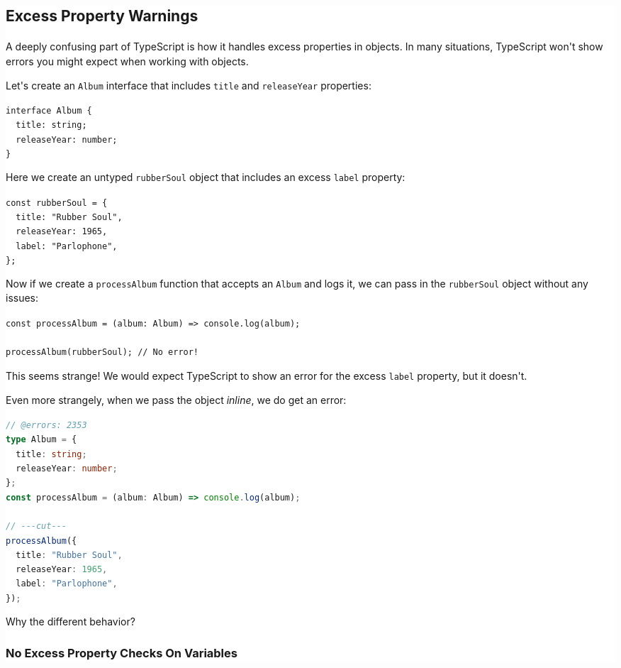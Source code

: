 ## Excess Property Warnings

A deeply confusing part of TypeScript is how it handles excess properties in objects. In many situations, TypeScript won't show errors you might expect when working with objects.

Let's create an `Album` interface that includes `title` and `releaseYear` properties:

```tsx
interface Album {
  title: string;
  releaseYear: number;
}
```

Here we create an untyped `rubberSoul` object that includes an excess `label` property:

```tsx
const rubberSoul = {
  title: "Rubber Soul",
  releaseYear: 1965,
  label: "Parlophone",
};
```

Now if we create a `processAlbum` function that accepts an `Album` and logs it, we can pass in the `rubberSoul` object without any issues:

```tsx
const processAlbum = (album: Album) => console.log(album);

processAlbum(rubberSoul); // No error!
```

This seems strange! We would expect TypeScript to show an error for the excess `label` property, but it doesn't.

Even more strangely, when we pass the object _inline_, we do get an error:

```ts twoslash
// @errors: 2353
type Album = {
  title: string;
  releaseYear: number;
};
const processAlbum = (album: Album) => console.log(album);

// ---cut---
processAlbum({
  title: "Rubber Soul",
  releaseYear: 1965,
  label: "Parlophone",
});
```

Why the different behavior?

### No Excess Property Checks On Variables
